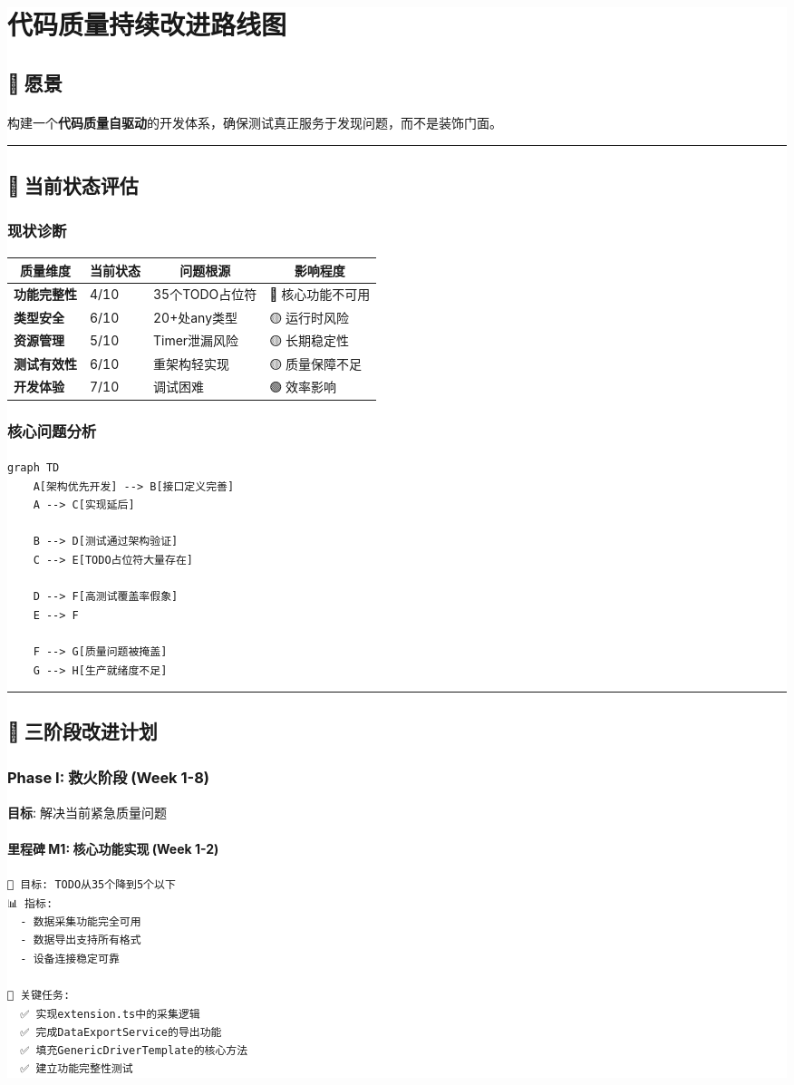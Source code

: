 # 代码质量持续改进路线图

## 🎯 愿景

构建一个**代码质量自驱动**的开发体系，确保测试真正服务于发现问题，而不是装饰门面。

---

## 🚦 当前状态评估

### 现状诊断

| 质量维度 | 当前状态 | 问题根源 | 影响程度 |
|----------|----------|----------|----------|
| **功能完整性** | 4/10 | 35个TODO占位符 | 🔴 核心功能不可用 |
| **类型安全** | 6/10 | 20+处any类型 | 🟡 运行时风险 |
| **资源管理** | 5/10 | Timer泄漏风险 | 🟡 长期稳定性 |
| **测试有效性** | 6/10 | 重架构轻实现 | 🟡 质量保障不足 |
| **开发体验** | 7/10 | 调试困难 | 🟢 效率影响 |

### 核心问题分析

```mermaid
graph TD
    A[架构优先开发] --> B[接口定义完善]
    A --> C[实现延后]
    
    B --> D[测试通过架构验证]
    C --> E[TODO占位符大量存在]
    
    D --> F[高测试覆盖率假象]
    E --> F
    
    F --> G[质量问题被掩盖]
    G --> H[生产就绪度不足]
```

---

## 📅 三阶段改进计划

### Phase I: 救火阶段 (Week 1-8)
**目标**: 解决当前紧急质量问题

#### 里程碑 M1: 核心功能实现 (Week 1-2)
```bash
🎯 目标: TODO从35个降到5个以下
📊 指标: 
  - 数据采集功能完全可用
  - 数据导出支持所有格式
  - 设备连接稳定可靠

🔧 关键任务:
  ✅ 实现extension.ts中的采集逻辑
  ✅ 完成DataExportService的导出功能  
  ✅ 填充GenericDriverTemplate的核心方法
  ✅ 建立功能完整性测试

```